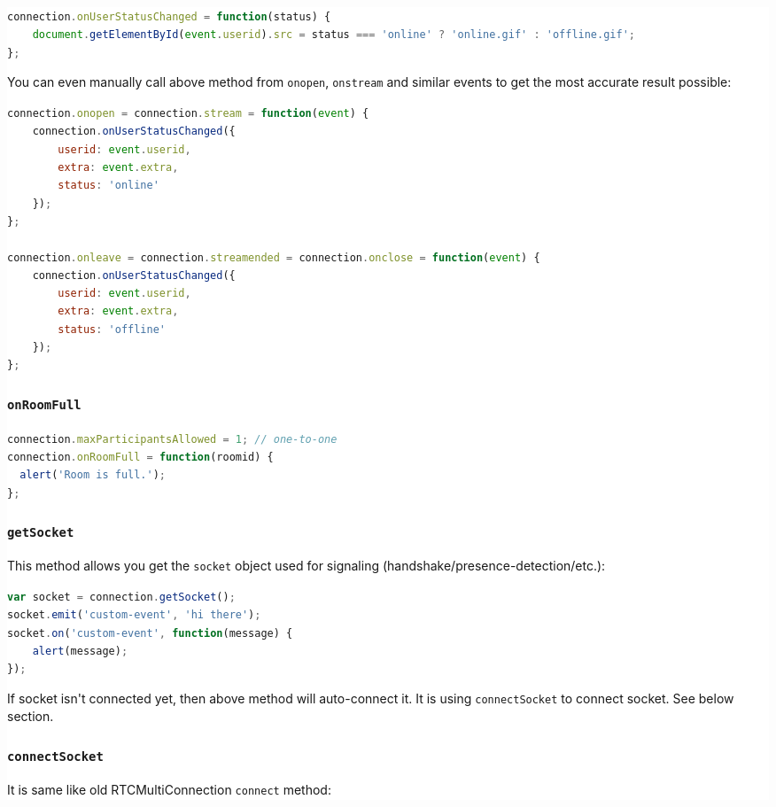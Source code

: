 ```javascript
connection.onUserStatusChanged = function(status) {
	document.getElementById(event.userid).src = status === 'online' ? 'online.gif' : 'offline.gif';
};
```

You can even manually call above method from `onopen`, `onstream` and similar events to get the most accurate result possible:

```javascript
connection.onopen = connection.stream = function(event) {
    connection.onUserStatusChanged({
        userid: event.userid,
        extra: event.extra,
        status: 'online'
    });
};

connection.onleave = connection.streamended = connection.onclose = function(event) {
    connection.onUserStatusChanged({
        userid: event.userid,
        extra: event.extra,
        status: 'offline'
    });
};
```

### `onRoomFull`

```javascript
connection.maxParticipantsAllowed = 1; // one-to-one
connection.onRoomFull = function(roomid) {
  alert('Room is full.');
};
```

### `getSocket`

This method allows you get the `socket` object used for signaling (handshake/presence-detection/etc.):

```javascript
var socket = connection.getSocket();
socket.emit('custom-event', 'hi there');
socket.on('custom-event', function(message) {
	alert(message);
});
```

If socket isn't connected yet, then above method will auto-connect it. It is using `connectSocket` to connect socket. See below section.

### `connectSocket`

It is same like old RTCMultiConnection `connect` method:
